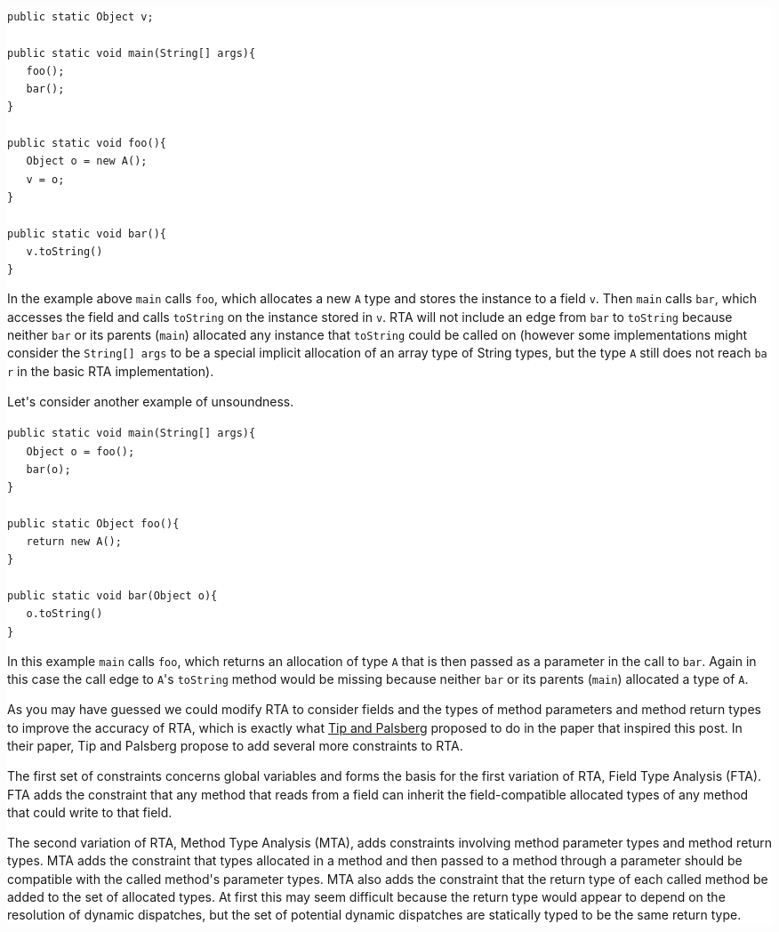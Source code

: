 	public static Object v;
	
	public static void main(String[] args){
	   foo();
	   bar();
	}
	
	public static void foo(){
	   Object o = new A();
	   v = o;
	}
	   
	public static void bar(){
	   v.toString()
	}

In the example above `main` calls `foo`, which allocates a new `A` type and stores the instance to a field `v`. Then `main` calls `bar`, which accesses the field and calls `toString` on the instance stored in `v`. RTA will not include an edge from `bar` to `toString` because neither `bar` or its parents (`main`) allocated any instance that `toString` could be called on (however some implementations might consider the `String[] args` to be a special implicit allocation of an array type of String types, but the type `A` still does not reach `bar` in the basic RTA implementation).

Let's consider another example of unsoundness.

	public static void main(String[] args){
	   Object o = foo();
	   bar(o);
	}
	
	public static Object foo(){
	   return new A();
	}
	
	public static void bar(Object o){
	   o.toString()
	}
   
In this example `main` calls `foo`, which returns an allocation of type `A` that is then passed as a parameter in the call to `bar`. Again in this case the call edge to `A`'s `toString` method would be missing because neither `bar` or its parents (`main`) allocated a type of `A`.

As you may have guessed we could modify RTA to consider fields and the types of method parameters and method return types to improve the accuracy of RTA, which is exactly what [Tip and Palsberg](http://web.cs.ucla.edu/~palsberg/paper/oopsla00.pdf) proposed to do in the paper that inspired this post. In their paper, Tip and Palsberg propose to add several more constraints to RTA.

The first set of constraints concerns global variables and forms the basis for the first variation of RTA, Field Type Analysis (FTA). FTA adds the constraint that any method that reads from a field can inherit the field-compatible allocated types of any method that could write to that field.

The second variation of RTA, Method Type Analysis (MTA), adds constraints involving method parameter types and method return types.  MTA adds the constraint that types allocated in a method and then passed to a method through a parameter should be compatible with the called method's parameter types.  MTA also adds the constraint that the return type of each called method be added to the set of allocated types. At first this may seem difficult because the return type would appear to depend on the resolution of dynamic dispatches, but the set of potential dynamic dispatches are statically typed to be the same return type.
